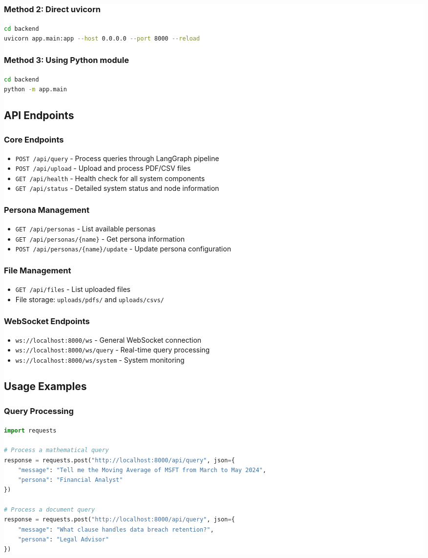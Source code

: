 ### Method 2: Direct uvicorn
```bash
cd backend
uvicorn app.main:app --host 0.0.0.0 --port 8000 --reload
```

### Method 3: Using Python module
```bash
cd backend
python -m app.main
```

## API Endpoints

### Core Endpoints

- `POST /api/query` - Process queries through LangGraph pipeline
- `POST /api/upload` - Upload and process PDF/CSV files
- `GET /api/health` - Health check for all system components
- `GET /api/status` - Detailed system status and node information

### Persona Management

- `GET /api/personas` - List available personas
- `GET /api/personas/{name}` - Get persona information
- `POST /api/personas/{name}/update` - Update persona configuration

### File Management

- `GET /api/files` - List uploaded files
- File storage: `uploads/pdfs/` and `uploads/csvs/`

### WebSocket Endpoints

- `ws://localhost:8000/ws` - General WebSocket connection
- `ws://localhost:8000/ws/query` - Real-time query processing
- `ws://localhost:8000/ws/system` - System monitoring

## Usage Examples

### Query Processing

```python
import requests

# Process a mathematical query
response = requests.post("http://localhost:8000/api/query", json={
    "message": "Tell me the Moving Average of MSFT from March to May 2024",
    "persona": "Financial Analyst"
})

# Process a document query
response = requests.post("http://localhost:8000/api/query", json={
    "message": "What clause handles data breach retention?",
    "persona": "Legal Advisor"
})
```
